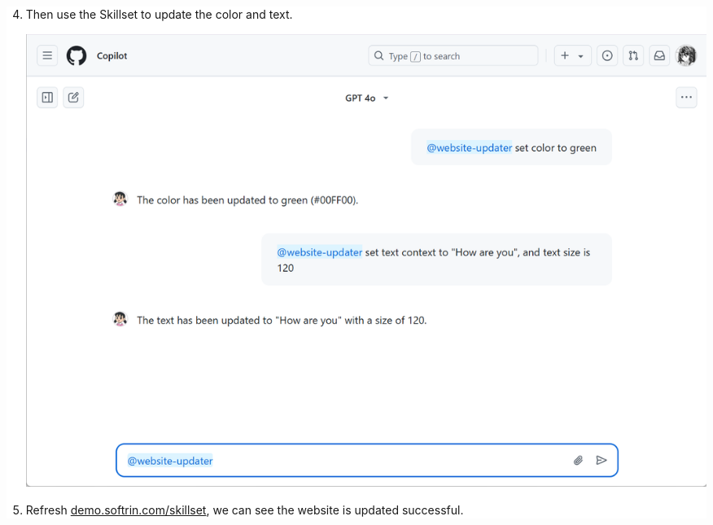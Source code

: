 4. Then use the Skillset to update the color and text.

   ![](/image/image_6drqgp_zdf.png)
5. Refresh [demo.softrin.com/skillset](https://demo.softrin.com/skillset), we can see the website is updated successful.
